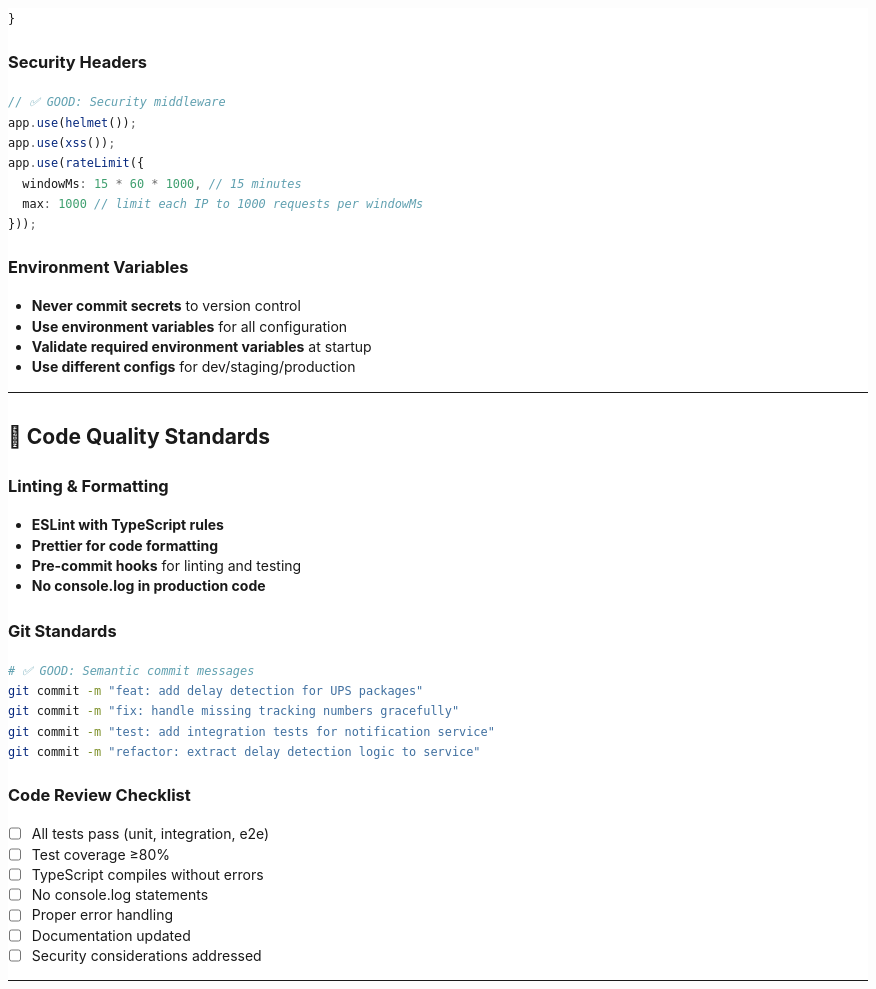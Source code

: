 ```typescript
}
```

### **Security Headers**
```typescript
// ✅ GOOD: Security middleware
app.use(helmet());
app.use(xss());
app.use(rateLimit({
  windowMs: 15 * 60 * 1000, // 15 minutes
  max: 1000 // limit each IP to 1000 requests per windowMs
}));
```

### **Environment Variables**
- **Never commit secrets** to version control
- **Use environment variables** for all configuration
- **Validate required environment variables** at startup
- **Use different configs** for dev/staging/production

---

## 🧹 Code Quality Standards

### **Linting & Formatting**
- **ESLint with TypeScript rules**
- **Prettier for code formatting**
- **Pre-commit hooks** for linting and testing
- **No console.log in production code**

### **Git Standards**
```bash
# ✅ GOOD: Semantic commit messages
git commit -m "feat: add delay detection for UPS packages"
git commit -m "fix: handle missing tracking numbers gracefully"
git commit -m "test: add integration tests for notification service"
git commit -m "refactor: extract delay detection logic to service"
```

### **Code Review Checklist**
- [ ] All tests pass (unit, integration, e2e)
- [ ] Test coverage ≥80%
- [ ] TypeScript compiles without errors
- [ ] No console.log statements
- [ ] Proper error handling
- [ ] Documentation updated
- [ ] Security considerations addressed

---
